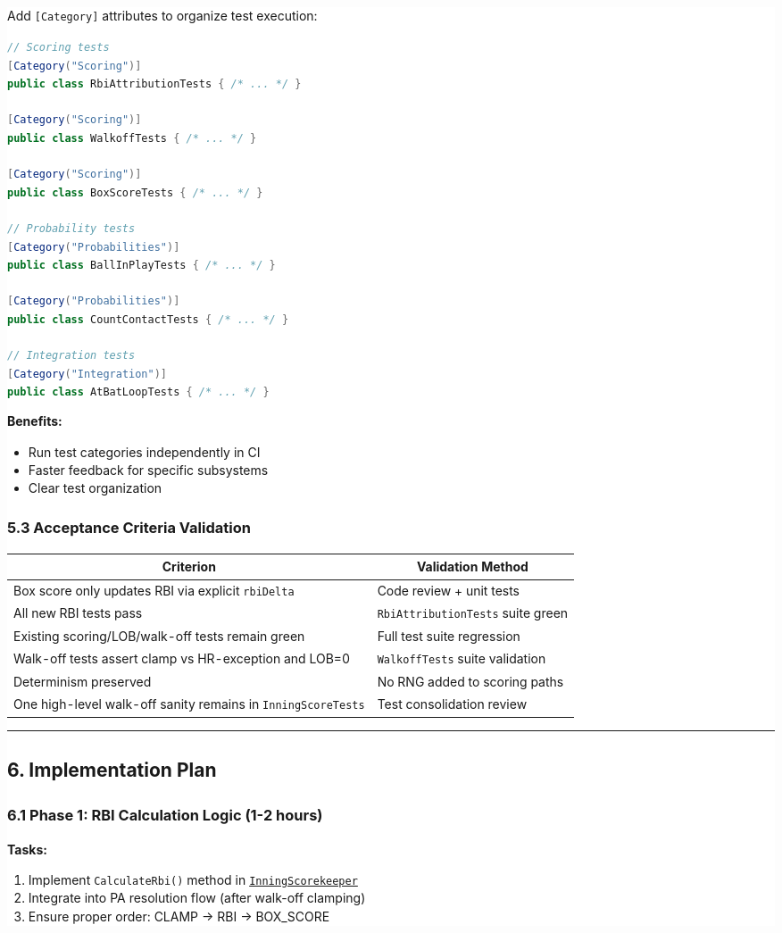 Add `[Category]` attributes to organize test execution:

```csharp
// Scoring tests
[Category("Scoring")]
public class RbiAttributionTests { /* ... */ }

[Category("Scoring")]
public class WalkoffTests { /* ... */ }

[Category("Scoring")]
public class BoxScoreTests { /* ... */ }

// Probability tests
[Category("Probabilities")]
public class BallInPlayTests { /* ... */ }

[Category("Probabilities")]
public class CountContactTests { /* ... */ }

// Integration tests
[Category("Integration")]
public class AtBatLoopTests { /* ... */ }
```

**Benefits:**
- Run test categories independently in CI
- Faster feedback for specific subsystems
- Clear test organization

### 5.3 Acceptance Criteria Validation

| Criterion | Validation Method |
|-----------|-------------------|
| Box score only updates RBI via explicit `rbiDelta` | Code review + unit tests |
| All new RBI tests pass | `RbiAttributionTests` suite green |
| Existing scoring/LOB/walk-off tests remain green | Full test suite regression |
| Walk-off tests assert clamp vs HR-exception and LOB=0 | `WalkoffTests` suite validation |
| Determinism preserved | No RNG added to scoring paths |
| One high-level walk-off sanity remains in `InningScoreTests` | Test consolidation review |

---

## 6. Implementation Plan

### 6.1 Phase 1: RBI Calculation Logic (1-2 hours)

**Tasks:**
1. Implement `CalculateRbi()` method in [`InningScorekeeper`](src/DiamondSim/Scoring/InningScorekeeper.cs)
2. Integrate into PA resolution flow (after walk-off clamping)
3. Ensure proper order: CLAMP → RBI → BOX_SCORE
